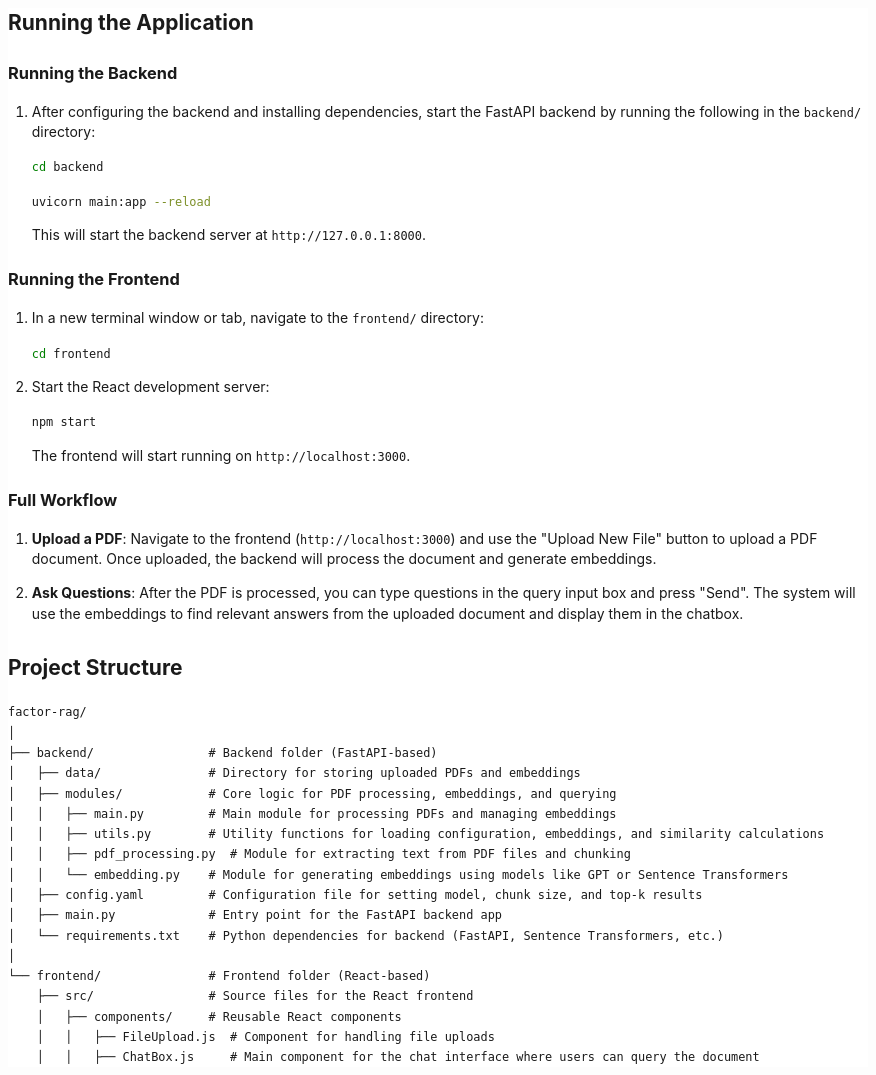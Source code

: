 ## Running the Application

### Running the Backend

1. After configuring the backend and installing dependencies, start the FastAPI backend by running the following in the `backend/` directory:
   
   
   ```bash
   cd backend
   ```

   ```bash
   uvicorn main:app --reload
   ```

   This will start the backend server at `http://127.0.0.1:8000`.

### Running the Frontend

1. In a new terminal window or tab, navigate to the `frontend/` directory:

   ```bash
   cd frontend
   ```

2. Start the React development server:

   ```bash
   npm start
   ```

   The frontend will start running on `http://localhost:3000`.

### Full Workflow

1. **Upload a PDF**: Navigate to the frontend (`http://localhost:3000`) and use the "Upload New File" button to upload a PDF document. Once uploaded, the backend will process the document and generate embeddings.
   
2. **Ask Questions**: After the PDF is processed, you can type questions in the query input box and press "Send". The system will use the embeddings to find relevant answers from the uploaded document and display them in the chatbox.

## Project Structure

```plaintext
factor-rag/
│
├── backend/                # Backend folder (FastAPI-based)
│   ├── data/               # Directory for storing uploaded PDFs and embeddings
│   ├── modules/            # Core logic for PDF processing, embeddings, and querying
│   │   ├── main.py         # Main module for processing PDFs and managing embeddings
│   │   ├── utils.py        # Utility functions for loading configuration, embeddings, and similarity calculations
│   │   ├── pdf_processing.py  # Module for extracting text from PDF files and chunking
│   │   └── embedding.py    # Module for generating embeddings using models like GPT or Sentence Transformers
│   ├── config.yaml         # Configuration file for setting model, chunk size, and top-k results
│   ├── main.py             # Entry point for the FastAPI backend app
│   └── requirements.txt    # Python dependencies for backend (FastAPI, Sentence Transformers, etc.)
│
└── frontend/               # Frontend folder (React-based)
    ├── src/                # Source files for the React frontend
    │   ├── components/     # Reusable React components
    │   │   ├── FileUpload.js  # Component for handling file uploads
    │   │   ├── ChatBox.js     # Main component for the chat interface where users can query the document
```